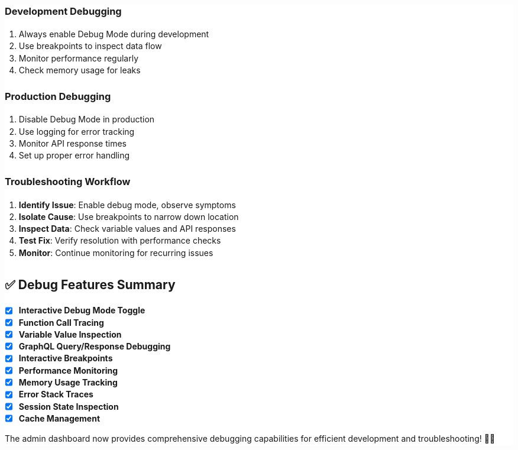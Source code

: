 ### **Development Debugging**
1. Always enable Debug Mode during development
2. Use breakpoints to inspect data flow
3. Monitor performance regularly
4. Check memory usage for leaks

### **Production Debugging**
1. Disable Debug Mode in production
2. Use logging for error tracking
3. Monitor API response times
4. Set up proper error handling

### **Troubleshooting Workflow**
1. **Identify Issue**: Enable debug mode, observe symptoms
2. **Isolate Cause**: Use breakpoints to narrow down location
3. **Inspect Data**: Check variable values and API responses
4. **Test Fix**: Verify resolution with performance checks
5. **Monitor**: Continue monitoring for recurring issues

## ✅ **Debug Features Summary**

- [x] **Interactive Debug Mode Toggle**
- [x] **Function Call Tracing**
- [x] **Variable Value Inspection**
- [x] **GraphQL Query/Response Debugging**
- [x] **Interactive Breakpoints**
- [x] **Performance Monitoring**
- [x] **Memory Usage Tracking**
- [x] **Error Stack Traces**
- [x] **Session State Inspection**
- [x] **Cache Management**

The admin dashboard now provides comprehensive debugging capabilities for efficient development and troubleshooting! 🎯🐛
